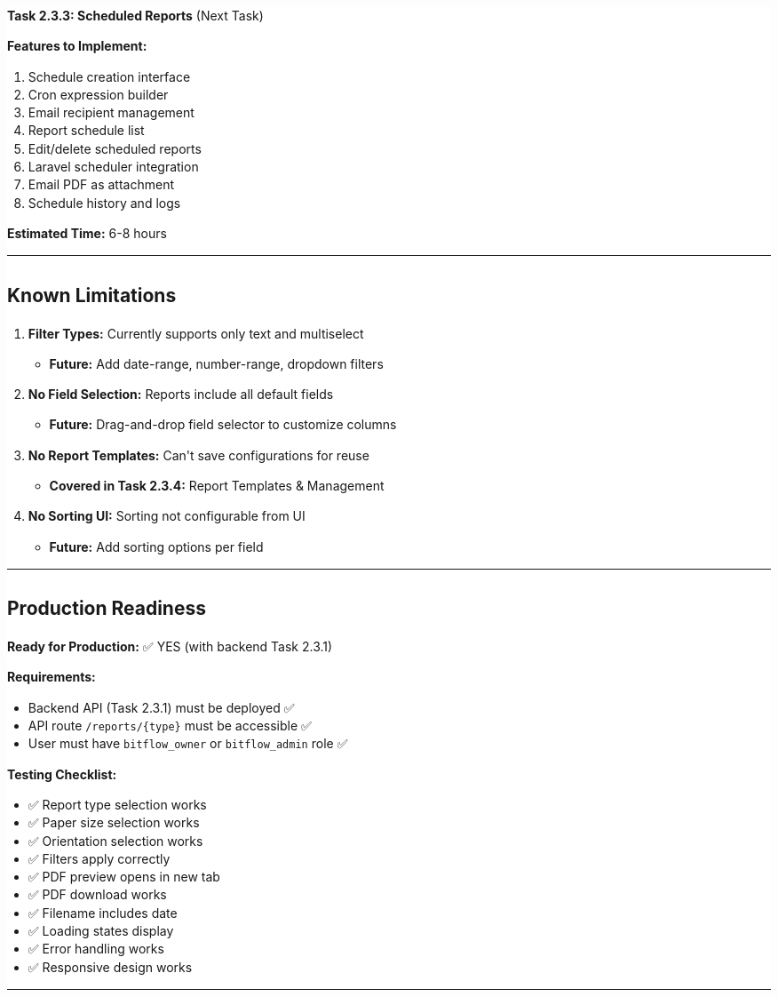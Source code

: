 **Task 2.3.3: Scheduled Reports** (Next Task)

**Features to Implement:**
1. Schedule creation interface
2. Cron expression builder
3. Email recipient management
4. Report schedule list
5. Edit/delete scheduled reports
6. Laravel scheduler integration
7. Email PDF as attachment
8. Schedule history and logs

**Estimated Time:** 6-8 hours

---

## Known Limitations

1. **Filter Types:** Currently supports only text and multiselect
   - **Future:** Add date-range, number-range, dropdown filters
   
2. **No Field Selection:** Reports include all default fields
   - **Future:** Drag-and-drop field selector to customize columns

3. **No Report Templates:** Can't save configurations for reuse
   - **Covered in Task 2.3.4:** Report Templates & Management

4. **No Sorting UI:** Sorting not configurable from UI
   - **Future:** Add sorting options per field

---

## Production Readiness

**Ready for Production:** ✅ YES (with backend Task 2.3.1)

**Requirements:**
- Backend API (Task 2.3.1) must be deployed ✅
- API route `/reports/{type}` must be accessible ✅
- User must have `bitflow_owner` or `bitflow_admin` role ✅

**Testing Checklist:**
- ✅ Report type selection works
- ✅ Paper size selection works
- ✅ Orientation selection works
- ✅ Filters apply correctly
- ✅ PDF preview opens in new tab
- ✅ PDF download works
- ✅ Filename includes date
- ✅ Loading states display
- ✅ Error handling works
- ✅ Responsive design works

---
